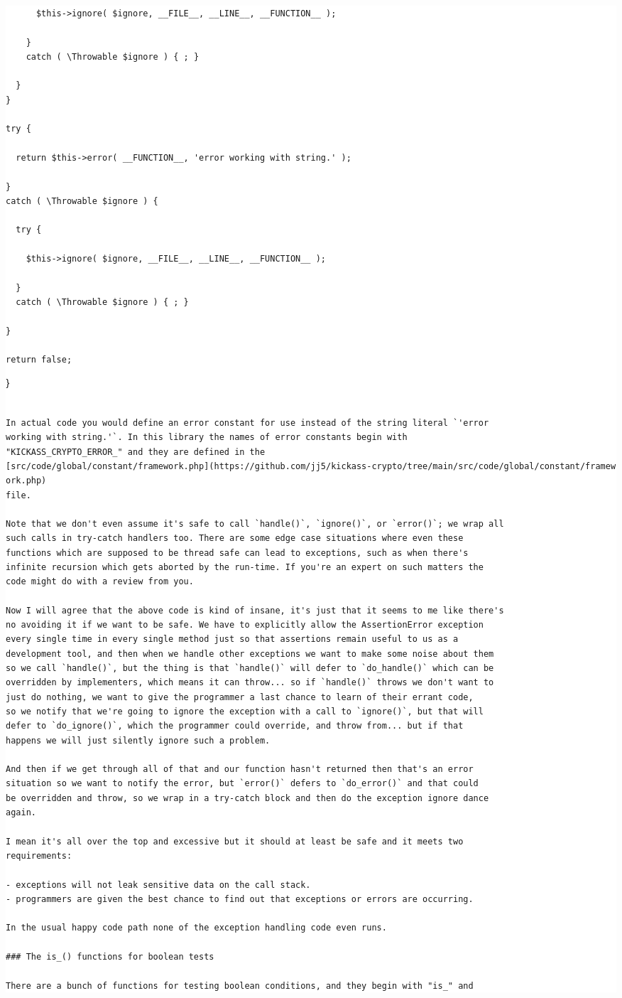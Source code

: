           $this->ignore( $ignore, __FILE__, __LINE__, __FUNCTION__ );

        }
        catch ( \Throwable $ignore ) { ; }

      }
    }

    try {

      return $this->error( __FUNCTION__, 'error working with string.' );

    }
    catch ( \Throwable $ignore ) {

      try {

        $this->ignore( $ignore, __FILE__, __LINE__, __FUNCTION__ );

      }
      catch ( \Throwable $ignore ) { ; }

    }

    return false;

  }
```

In actual code you would define an error constant for use instead of the string literal `'error
working with string.'`. In this library the names of error constants begin with
"KICKASS_CRYPTO_ERROR_" and they are defined in the
[src/code/global/constant/framework.php](https://github.com/jj5/kickass-crypto/tree/main/src/code/global/constant/framework.php)
file.

Note that we don't even assume it's safe to call `handle()`, `ignore()`, or `error()`; we wrap all
such calls in try-catch handlers too. There are some edge case situations where even these
functions which are supposed to be thread safe can lead to exceptions, such as when there's
infinite recursion which gets aborted by the run-time. If you're an expert on such matters the
code might do with a review from you.

Now I will agree that the above code is kind of insane, it's just that it seems to me like there's
no avoiding it if we want to be safe. We have to explicitly allow the AssertionError exception
every single time in every single method just so that assertions remain useful to us as a
development tool, and then when we handle other exceptions we want to make some noise about them
so we call `handle()`, but the thing is that `handle()` will defer to `do_handle()` which can be
overridden by implementers, which means it can throw... so if `handle()` throws we don't want to
just do nothing, we want to give the programmer a last chance to learn of their errant code,
so we notify that we're going to ignore the exception with a call to `ignore()`, but that will
defer to `do_ignore()`, which the programmer could override, and throw from... but if that
happens we will just silently ignore such a problem.

And then if we get through all of that and our function hasn't returned then that's an error
situation so we want to notify the error, but `error()` defers to `do_error()` and that could
be overridden and throw, so we wrap in a try-catch block and then do the exception ignore dance
again.

I mean it's all over the top and excessive but it should at least be safe and it meets two
requirements:

- exceptions will not leak sensitive data on the call stack.
- programmers are given the best chance to find out that exceptions or errors are occurring.

In the usual happy code path none of the exception handling code even runs.

### The is_() functions for boolean tests

There are a bunch of functions for testing boolean conditions, and they begin with "is_" and
```